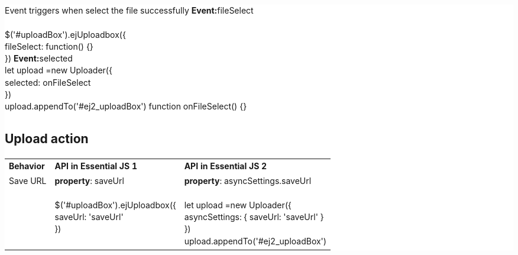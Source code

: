 </tr>
<tr>
<td>
Event triggers when select the file successfully
</td>
<td>
<b>Event:</b>fileSelect
<br/><br/>$('#uploadBox').ejUploadbox({<br/>
  fileSelect: function() {}
<br/>})
</td>
<td>
<b>Event:</b>selected <br/>
let upload =new Uploader({<br/>
 selected: onFileSelect
<br/>})
<br/>
upload.appendTo('#ej2_uploadBox')
function onFileSelect() {}
</td>
</tr>
</table>

## Upload action


<table>
<tr>
<td>
<b>Behavior </b>
</td>
<td>
<b>API in Essential JS 1</b>
</td>
<td>
<b>API in Essential JS 2</b>
</td>
</tr>
<tr>
<td>
Save URL
</td>
<td>
<b>property</b>: saveUrl
<br/><br/>$('#uploadBox').ejUploadbox({<br/>
  saveUrl: 'saveUrl'
<br/>})
</td>
<td>
<b>property</b>: asyncSettings.saveUrl
<br/><br/>
let upload =new Uploader({<br/>
  asyncSettings: {
   saveUrl: 'saveUrl'
}
<br/>})<br/>
upload.appendTo('#ej2_uploadBox')
